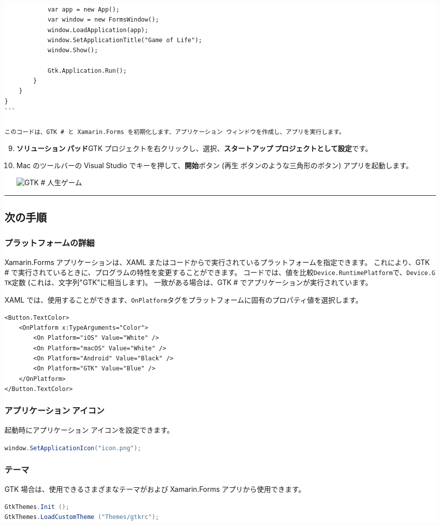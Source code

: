                 var app = new App();
                var window = new FormsWindow();
                window.LoadApplication(app);
                window.SetApplicationTitle("Game of Life");
                window.Show();

                Gtk.Application.Run();
            }
        }
    }
    ```

    このコードは、GTK # と Xamarin.Forms を初期化します、アプリケーション ウィンドウを作成し、アプリを実行します。

9. **ソリューション パッド**GTK プロジェクトを右クリックし、選択、**スタートアップ プロジェクトとして設定**です。

10. Mac のツールバーの Visual Studio でキーを押して、**開始**ボタン (再生 ボタンのような三角形のボタン) アプリを起動します。

    ![GTK # 人生ゲーム](gtk-images/mac/gtk-gameoflife.png "GTK # ライフのゲーム")

-----

## <a name="next-steps"></a>次の手順

### <a name="platform-specifics"></a>プラットフォームの詳細

Xamarin.Forms アプリケーションは、XAML またはコードからで実行されているプラットフォームを指定できます。 これにより、GTK # で実行されているときに、プログラムの特性を変更することができます。 コードでは、値を比較`Device.RuntimePlatform`で、`Device.GTK`定数 (これは、文字列"GTK"に相当します)。 一致がある場合は、GTK # でアプリケーションが実行されています。

XAML では、使用することができます、`OnPlatform`タグをプラットフォームに固有のプロパティ値を選択します。

```xaml
<Button.TextColor>
    <OnPlatform x:TypeArguments="Color">
        <On Platform="iOS" Value="White" />
        <On Platform="macOS" Value="White" />
        <On Platform="Android" Value="Black" />
        <On Platform="GTK" Value="Blue" />
    </OnPlatform>
</Button.TextColor>
```

### <a name="application-icon"></a>アプリケーション アイコン

起動時にアプリケーション アイコンを設定できます。

```csharp
window.SetApplicationIcon("icon.png");
```

### <a name="themes"></a>テーマ

GTK 場合は、使用できるさまざまなテーマがおよび Xamarin.Forms アプリから使用できます。

```csharp
GtkThemes.Init ();
GtkThemes.LoadCustomTheme ("Themes/gtkrc");
```
